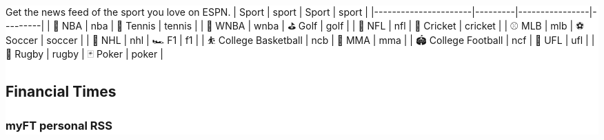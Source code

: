 Get the news feed of the sport you love on ESPN.
| Sport                |  sport  |  Sport         |  sport  |
|----------------------|---------|----------------|---------|
| 🏀 NBA                | nba     | 🎾 Tennis       | tennis  |
| 🏀 WNBA               | wnba    | ⛳️ Golf         | golf    |
| 🏈 NFL                | nfl     | 🏏 Cricket      | cricket |
| ⚾️ MLB                | mlb     | ⚽️ Soccer       | soccer  |
| 🏒 NHL                | nhl     | 🏎️ F1           | f1      |
| ⛹️ College Basketball | ncb      | 🥊 MMA          | mma     |
| 🏟️️ College Football   | ncf     | 🏈 UFL          | ufl     |
| 🏉 Rugby              | rugby   | 🃏 Poker        | poker   |

## Financial Times <Site url="ft.com"/>

### myFT personal RSS <Site url="ft.com" size="sm" />

<Route namespace="ft" :data='{"path":"/myft/:key","categories":["traditional-media"],"example":"/ft/myft/rss-key","parameters":{"key":"the last part of myFT personal RSS address"},"features":{"requireConfig":false,"requirePuppeteer":false,"antiCrawler":false,"supportBT":false,"supportPodcast":false,"supportScihub":false},"name":"myFT personal RSS","maintainers":["HenryQW"],"description":":::tip\n  -   Visit ft.com -> myFT -> Contact Preferences to enable personal RSS feed, see [help.ft.com](https://help.ft.com/faq/email-alerts-and-contact-preferences/what-is-myft-rss-feed/)\n  -   Obtain the key from the personal RSS address, it looks like `12345678-abcd-4036-82db-vdv20db024b8`\n  :::","location":"myft.ts"}' :test='{"code":1,"message":"AssertionError: expected 503 to be 200 // Object.is equality\n    at /home/runner/work/RSSHub/RSSHub/lib/routes.test.ts:79:41\n    at processTicksAndRejections (node:internal/process/task_queues:95:5)\n    at runTest (file:///home/runner/work/RSSHub/RSSHub/node_modules/.pnpm/@vitest+runner@2.0.5/node_modules/@vitest/runner/dist/index.js:960:11)\n    at async Promise.all (index 577)\n    at runSuite (file:///home/runner/work/RSSHub/RSSHub/node_modules/.pnpm/@vitest+runner@2.0.5/node_modules/@vitest/runner/dist/index.js:1102:13)\n    at runSuite (file:///home/runner/work/RSSHub/RSSHub/node_modules/.pnpm/@vitest+runner@2.0.5/node_modules/@vitest/runner/dist/index.js:1116:15)\n    at runFiles (file:///home/runner/work/RSSHub/RSSHub/node_modules/.pnpm/@vitest+runner@2.0.5/node_modules/@vitest/runner/dist/index.js:1173:5)\n    at startTests (file:///home/runner/work/RSSHub/RSSHub/node_modules/.pnpm/@vitest+runner@2.0.5/node_modules/@vitest/runner/dist/index.js:1182:3)\n    at file:///home/runner/work/RSSHub/RSSHub/node_modules/.pnpm/vitest@2.0.5_@types+node@22.7.4_jsdom@25.0.1_bufferutil@4.0.8_utf-8-validate@5.0.10_/node_modules/vitest/dist/chunks/runBaseTests.CyvqmuC9.js:130:11\n    at withEnv (file:///home/runner/work/RSSHub/RSSHub/node_modules/.pnpm/vitest@2.0.5_@types+node@22.7.4_jsdom@25.0.1_bufferutil@4.0.8_utf-8-validate@5.0.10_/node_modules/vitest/dist/chunks/runBaseTests.CyvqmuC9.js:94:5)\n    at run (file:///home/runner/work/RSSHub/RSSHub/node_modules/.pnpm/vitest@2.0.5_@types+node@22.7.4_jsdom@25.0.1_bufferutil@4.0.8_utf-8-validate@5.0.10_/node_modules/vitest/dist/chunks/runBaseTests.CyvqmuC9.js:116:3)\n    at runBaseTests (file:///home/runner/work/RSSHub/RSSHub/node_modules/.pnpm/vitest@2.0.5_@types+node@22.7.4_jsdom@25.0.1_bufferutil@4.0.8_utf-8-validate@5.0.10_/node_modules/vitest/dist/chunks/base.CC5R_kgU.js:31:3)\n    at ForksBaseWorker.executeTests (file:///home/runner/work/RSSHub/RSSHub/node_modules/.pnpm/vitest@2.0.5_@types+node@22.7.4_jsdom@25.0.1_bufferutil@4.0.8_utf-8-validate@5.0.10_/node_modules/vitest/dist/workers/forks.js:25:7)\n    at execute (file:///home/runner/work/RSSHub/RSSHub/node_modules/.pnpm/vitest@2.0.5_@types+node@22.7.4_jsdom@25.0.1_bufferutil@4.0.8_utf-8-validate@5.0.10_/node_modules/vitest/dist/worker.js:115:5)\n    at onMessage (file:///home/runner/work/RSSHub/RSSHub/node_modules/.pnpm/tinypool@1.0.1/node_modules/tinypool/dist/entry/process.js:55:20)"}' />
